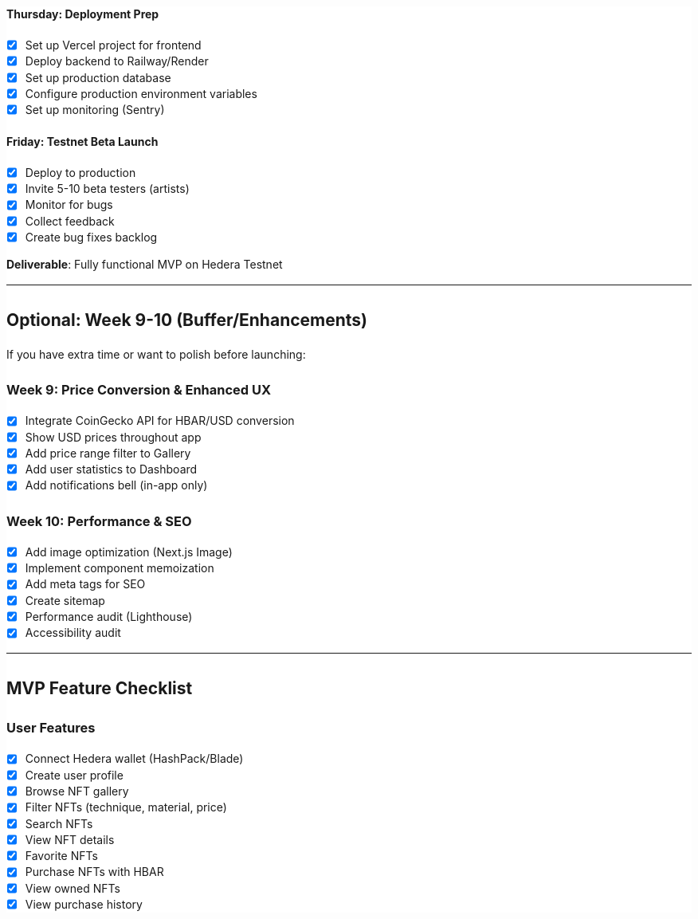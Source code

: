 #### Thursday: Deployment Prep
- [x] Set up Vercel project for frontend
- [x] Deploy backend to Railway/Render
- [x] Set up production database
- [x] Configure production environment variables
- [x] Set up monitoring (Sentry)

#### Friday: Testnet Beta Launch
- [x] Deploy to production
- [x] Invite 5-10 beta testers (artists)
- [x] Monitor for bugs
- [x] Collect feedback
- [x] Create bug fixes backlog

**Deliverable**: Fully functional MVP on Hedera Testnet

---

## Optional: Week 9-10 (Buffer/Enhancements)

If you have extra time or want to polish before launching:

### Week 9: Price Conversion & Enhanced UX
- [x] Integrate CoinGecko API for HBAR/USD conversion
- [x] Show USD prices throughout app
- [x] Add price range filter to Gallery
- [x] Add user statistics to Dashboard
- [x] Add notifications bell (in-app only)

### Week 10: Performance & SEO
- [x] Add image optimization (Next.js Image)
- [x] Implement component memoization
- [x] Add meta tags for SEO
- [x] Create sitemap
- [x] Performance audit (Lighthouse)
- [x] Accessibility audit

---

## MVP Feature Checklist

### User Features
- [x] Connect Hedera wallet (HashPack/Blade)
- [x] Create user profile
- [x] Browse NFT gallery
- [x] Filter NFTs (technique, material, price)
- [x] Search NFTs
- [x] View NFT details
- [x] Favorite NFTs
- [x] Purchase NFTs with HBAR
- [x] View owned NFTs
- [x] View purchase history
